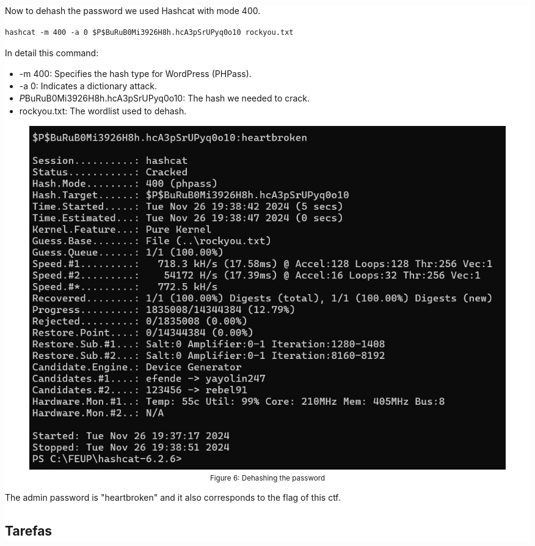 Now to dehash the password we used Hashcat with mode 400.

```txt
hashcat -m 400 -a 0 $P$BuRuB0Mi3926H8h.hcA3pSrUPyq0o10 rockyou.txt
```
In detail this command:
- -m 400: Specifies the hash type for WordPress (PHPass).
- -a 0: Indicates a dictionary attack.
- $P$BuRuB0Mi3926H8h.hcA3pSrUPyq0o10: The hash we needed to crack.
- rockyou.txt: The wordlist used to dehash.

<div align="center">
    <figure>
        <img src="images/CTF8/ctf8_2.jpg">
        <figcaption style="font-size: smaller">Figure 6: Dehashing the password</figcaption>
    </figure>
</div>

The admin password is "heartbroken" and it also corresponds to the flag of this ctf.


## Tarefas
